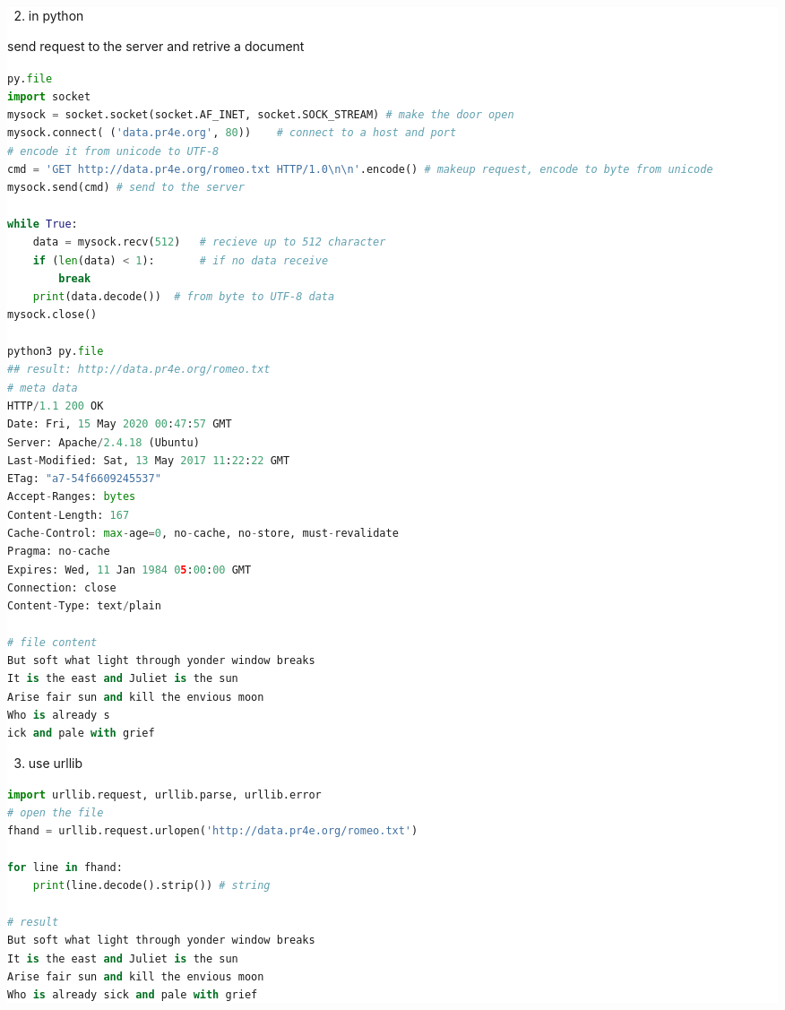 2. in python

send request to the server and retrive a document

```py
py.file
import socket
mysock = socket.socket(socket.AF_INET, socket.SOCK_STREAM) # make the door open
mysock.connect( ('data.pr4e.org', 80))    # connect to a host and port
# encode it from unicode to UTF-8
cmd = 'GET http://data.pr4e.org/romeo.txt HTTP/1.0\n\n'.encode() # makeup request, encode to byte from unicode
mysock.send(cmd) # send to the server

while True:
    data = mysock.recv(512)   # recieve up to 512 character
    if (len(data) < 1):       # if no data receive
        break
    print(data.decode())  # from byte to UTF-8 data
mysock.close()

python3 py.file
## result: http://data.pr4e.org/romeo.txt
# meta data
HTTP/1.1 200 OK
Date: Fri, 15 May 2020 00:47:57 GMT
Server: Apache/2.4.18 (Ubuntu)
Last-Modified: Sat, 13 May 2017 11:22:22 GMT
ETag: "a7-54f6609245537"
Accept-Ranges: bytes
Content-Length: 167
Cache-Control: max-age=0, no-cache, no-store, must-revalidate
Pragma: no-cache
Expires: Wed, 11 Jan 1984 05:00:00 GMT
Connection: close
Content-Type: text/plain

# file content
But soft what light through yonder window breaks
It is the east and Juliet is the sun
Arise fair sun and kill the envious moon
Who is already s
ick and pale with grief
```

3. use urllib

```py
import urllib.request, urllib.parse, urllib.error
# open the file
fhand = urllib.request.urlopen('http://data.pr4e.org/romeo.txt')

for line in fhand:
    print(line.decode().strip()) # string

# result
But soft what light through yonder window breaks
It is the east and Juliet is the sun
Arise fair sun and kill the envious moon
Who is already sick and pale with grief
```
